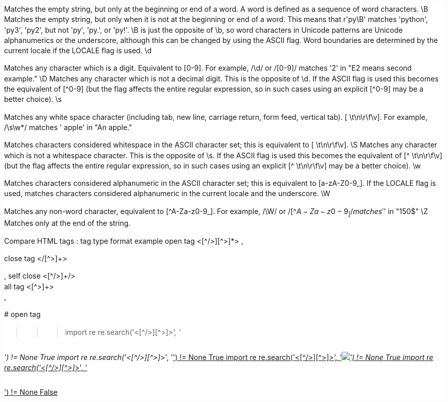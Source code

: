 Matches the empty string, but only at the beginning or end of a word. A word is defined as a sequence of word characters.
\B 	Matches the empty string, but only when it is not at the beginning or end of a word. This means that r'py\B' matches 'python', 'py3', 'py2', but not 'py', 'py.', or 'py!'. \B is just the opposite of \b, so word characters in Unicode patterns are Unicode alphanumerics or the underscore, although this can be changed by using the ASCII flag. Word boundaries are determined by the current locale if the LOCALE flag is used.
\d

Matches any character which is a digit. Equivalent to [0-9]. For example, /\d/ or /[0-9]/ matches '2' in "E2 means second example."
\D 	Matches any character which is not a decimal digit. This is the opposite of \d. If the ASCII flag is used this becomes the equivalent of [^0-9] (but the flag affects the entire regular expression, so in such cases using an explicit [^0-9] may be a better choice).
\s

Matches any white space character (including tab, new line, carriage return, form feed, vertical tab). [ \t\n\r\f\v].
For example, /\s\w*/ matches ' apple' in "An apple."

Matches characters considered whitespace in the ASCII character set; this is equivalent to [ \t\n\r\f\v].
\S 	Matches any character which is not a whitespace character. This is the opposite of \s. If the ASCII flag is used this becomes the equivalent of [^ \t\n\r\f\v] (but the flag affects the entire regular expression, so in such cases using an explicit [^ \t\n\r\f\v] may be a better choice).
\w

Matches characters considered alphanumeric in the ASCII character set; this is equivalent to [a-zA-Z0-9_]. If the LOCALE flag is used, matches characters considered alphanumeric in the current locale and the underscore.
\W

Matches any non-word character, equivalent to [^A-Za-z0-9_]. For example, /\W/ or /[^$A-Za-z0-9_]/ matches '$' in "150$"
\Z 	Matches only at the end of the string.

Compare HTML tags :
tag type 	format 	example
open tag 	<[^/>][^>]*> 	<a>, <table>
close tag 	</[^>]+> 	</p>, </a>
self close 	<[^/>]+/> 	<br />
all tag 	<[^>]+> 	<br />, <a>

\# open tag
>>> import re
>>> re.search('<[^/>][^>]*>', '<table>') != None
True
>>> import re
>>> re.search('<[^/>][^>]*>', '<a href="#label">') != None
True
>>> import re
>>> re.search('<[^/>][^>]*>', '<img src="/img">') != None
True
>>> import re
>>> re.search('<[^/>][^>]*>', '</table>') != None
False
